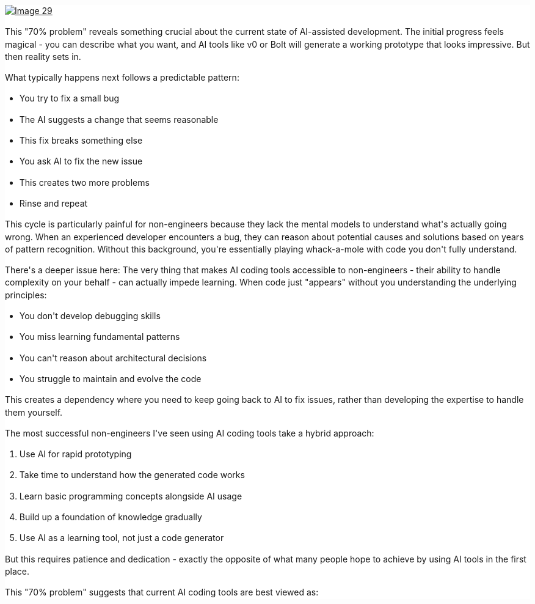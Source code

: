 [![Image 29](https://substackcdn.com/image/fetch/w_1456,c_limit,f_auto,q_auto:good,fl_progressive:steep/https%3A%2F%2Fsubstack-post-media.s3.amazonaws.com%2Fpublic%2Fimages%2Ff428f8ca-ebd3-4f88-88d4-1ecb33603598_2160x2160.png)](https://substackcdn.com/image/fetch/f_auto,q_auto:good,fl_progressive:steep/https%3A%2F%2Fsubstack-post-media.s3.amazonaws.com%2Fpublic%2Fimages%2Ff428f8ca-ebd3-4f88-88d4-1ecb33603598_2160x2160.png)

This "70% problem" reveals something crucial about the current state of AI-assisted development. The initial progress feels magical - you can describe what you want, and AI tools like v0 or Bolt will generate a working prototype that looks impressive. But then reality sets in.

What typically happens next follows a predictable pattern:

*   You try to fix a small bug
    
*   The AI suggests a change that seems reasonable
    
*   This fix breaks something else
    
*   You ask AI to fix the new issue
    
*   This creates two more problems
    
*   Rinse and repeat
    

This cycle is particularly painful for non-engineers because they lack the mental models to understand what's actually going wrong. When an experienced developer encounters a bug, they can reason about potential causes and solutions based on years of pattern recognition. Without this background, you're essentially playing whack-a-mole with code you don't fully understand.

There's a deeper issue here: The very thing that makes AI coding tools accessible to non-engineers - their ability to handle complexity on your behalf - can actually impede learning. When code just "appears" without you understanding the underlying principles:

*   You don't develop debugging skills
    
*   You miss learning fundamental patterns
    
*   You can't reason about architectural decisions
    
*   You struggle to maintain and evolve the code
    

This creates a dependency where you need to keep going back to AI to fix issues, rather than developing the expertise to handle them yourself.

The most successful non-engineers I've seen using AI coding tools take a hybrid approach:

1.  Use AI for rapid prototyping
    
2.  Take time to understand how the generated code works
    
3.  Learn basic programming concepts alongside AI usage
    
4.  Build up a foundation of knowledge gradually
    
5.  Use AI as a learning tool, not just a code generator
    

But this requires patience and dedication - exactly the opposite of what many people hope to achieve by using AI tools in the first place.

This "70% problem" suggests that current AI coding tools are best viewed as:
